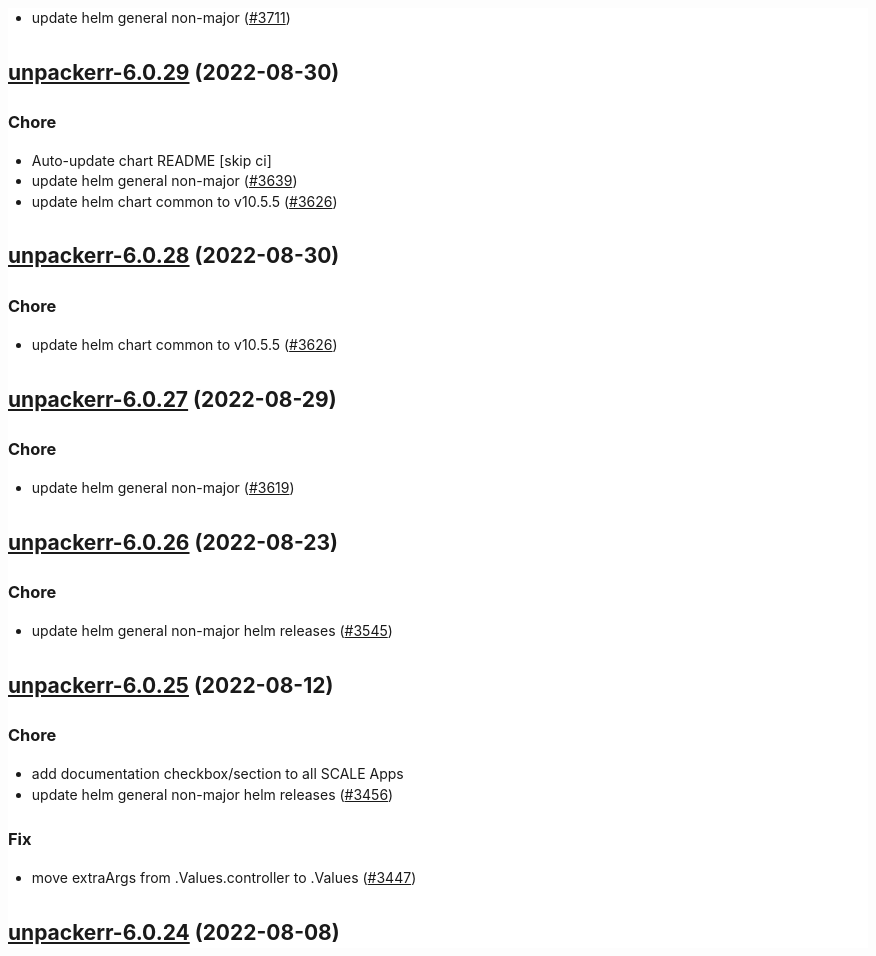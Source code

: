 - update helm general non-major ([#3711](https://github.com/truecharts/charts/issues/3711))

## [unpackerr-6.0.29](https://github.com/truecharts/charts/compare/unpackerr-6.0.27...unpackerr-6.0.29) (2022-08-30)

### Chore

- Auto-update chart README [skip ci]
- update helm general non-major ([#3639](https://github.com/truecharts/charts/issues/3639))
- update helm chart common to v10.5.5 ([#3626](https://github.com/truecharts/charts/issues/3626))

## [unpackerr-6.0.28](https://github.com/truecharts/charts/compare/unpackerr-6.0.27...unpackerr-6.0.28) (2022-08-30)

### Chore

- update helm chart common to v10.5.5 ([#3626](https://github.com/truecharts/charts/issues/3626))

## [unpackerr-6.0.27](https://github.com/truecharts/charts/compare/unpackerr-6.0.26...unpackerr-6.0.27) (2022-08-29)

### Chore

- update helm general non-major ([#3619](https://github.com/truecharts/charts/issues/3619))

## [unpackerr-6.0.26](https://github.com/truecharts/charts/compare/unpackerr-6.0.25...unpackerr-6.0.26) (2022-08-23)

### Chore

- update helm general non-major helm releases ([#3545](https://github.com/truecharts/charts/issues/3545))

## [unpackerr-6.0.25](https://github.com/truecharts/charts/compare/unpackerr-6.0.24...unpackerr-6.0.25) (2022-08-12)

### Chore

- add documentation checkbox/section to all SCALE Apps
- update helm general non-major helm releases ([#3456](https://github.com/truecharts/charts/issues/3456))

### Fix

- move extraArgs from .Values.controller to .Values ([#3447](https://github.com/truecharts/charts/issues/3447))

## [unpackerr-6.0.24](https://github.com/truecharts/charts/compare/unpackerr-6.0.23...unpackerr-6.0.24) (2022-08-08)
